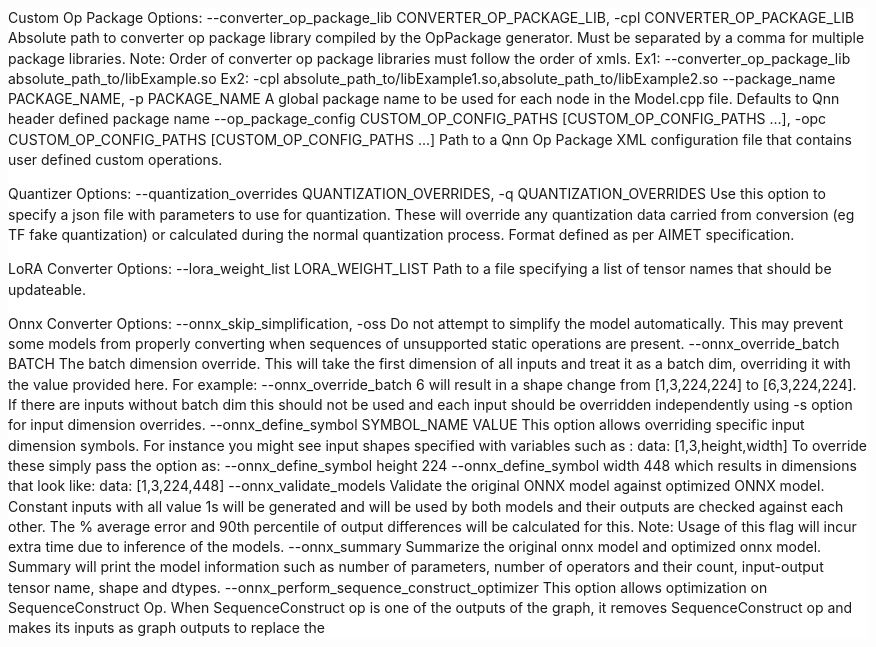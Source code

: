 Custom Op Package Options:
  --converter_op_package_lib CONVERTER_OP_PACKAGE_LIB, -cpl CONVERTER_OP_PACKAGE_LIB
                        Absolute path to converter op package library compiled by the OpPackage
                        generator. Must be separated by a comma for multiple package libraries.
                        Note: Order of converter op package libraries must follow the order of xmls.
                        Ex1: --converter_op_package_lib absolute_path_to/libExample.so
                        Ex2: -cpl absolute_path_to/libExample1.so,absolute_path_to/libExample2.so
  --package_name PACKAGE_NAME, -p PACKAGE_NAME
                        A global package name to be used for each node in the Model.cpp file.
                        Defaults to Qnn header defined package name
  --op_package_config CUSTOM_OP_CONFIG_PATHS [CUSTOM_OP_CONFIG_PATHS ...], -opc CUSTOM_OP_CONFIG_PATHS [CUSTOM_OP_CONFIG_PATHS ...]
                        Path to a Qnn Op Package XML configuration file that contains user defined
                        custom operations.

Quantizer Options:
  --quantization_overrides QUANTIZATION_OVERRIDES, -q QUANTIZATION_OVERRIDES
                        Use this option to specify a json file with parameters to use for
                        quantization. These will override any quantization data carried from
                        conversion (eg TF fake quantization) or calculated during the normal
                        quantization process. Format defined as per AIMET specification.

LoRA Converter Options:
  --lora_weight_list LORA_WEIGHT_LIST
                        Path to a file specifying a list of tensor names that should be updateable.

Onnx Converter Options:
  --onnx_skip_simplification, -oss
                        Do not attempt to simplify the model automatically. This may prevent some
                        models from
                        properly converting  when sequences of unsupported static operations are
                        present.
  --onnx_override_batch BATCH
                        The batch dimension override. This will take the first dimension of all
                        inputs and treat it as a batch dim, overriding it with the value provided
                        here. For example:
                        --onnx_override_batch 6
                        will result in a shape change from [1,3,224,224] to [6,3,224,224].
                        If there are inputs without batch dim this should not be used and each input
                        should be overridden independently using -s option for input dimension
                        overrides.
  --onnx_define_symbol SYMBOL_NAME VALUE
                        This option allows overriding specific input dimension symbols. For instance
                        you might see input shapes specified with variables such as :
                        data: [1,3,height,width]
                        To override these simply pass the option as:
                        --onnx_define_symbol height 224 --onnx_define_symbol width 448
                        which results in dimensions that look like:
                        data: [1,3,224,448]
  --onnx_validate_models
                        Validate the original ONNX model against optimized ONNX model.
                        Constant inputs with all value 1s will be generated and will be used
                        by both models and their outputs are checked against each other.
                        The % average error and 90th percentile of output differences will be
                        calculated for this.
                        Note: Usage of this flag will incur extra time due to inference of the
                        models.
  --onnx_summary        Summarize the original onnx model and optimized onnx model.
                        Summary will print the model information such as number of parameters,
                        number of operators and their count, input-output tensor name, shape and
                        dtypes.
  --onnx_perform_sequence_construct_optimizer
                        This option allows optimization on SequenceConstruct Op.
                        When SequenceConstruct op is one of the outputs of the graph, it removes
                        SequenceConstruct op and makes its inputs as graph outputs to replace the